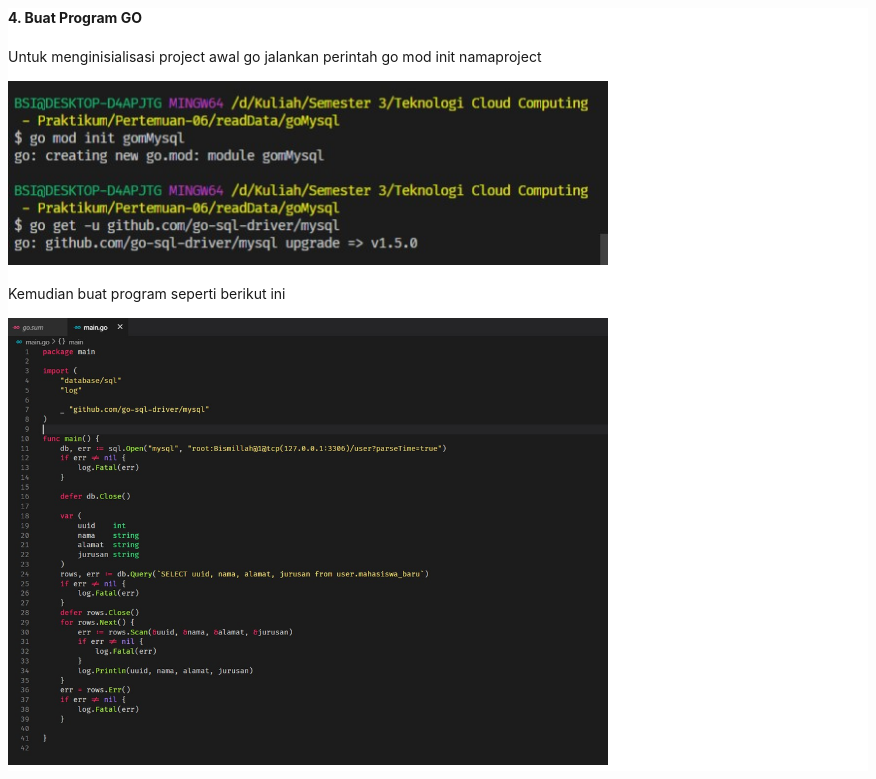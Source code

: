#### 4. Buat Program GO

Untuk menginisialisasi project awal go jalankan perintah go mod init namaproject

<div align="left">
<img src="./img/BacaData/MySql/Screenshot_9.jpg" width="600px">
</div>

Kemudian buat program seperti berikut ini

<div align="left">
<img src="./img/BacaData/MySql/Screenshot_10.jpg" width="600px">
</div>
